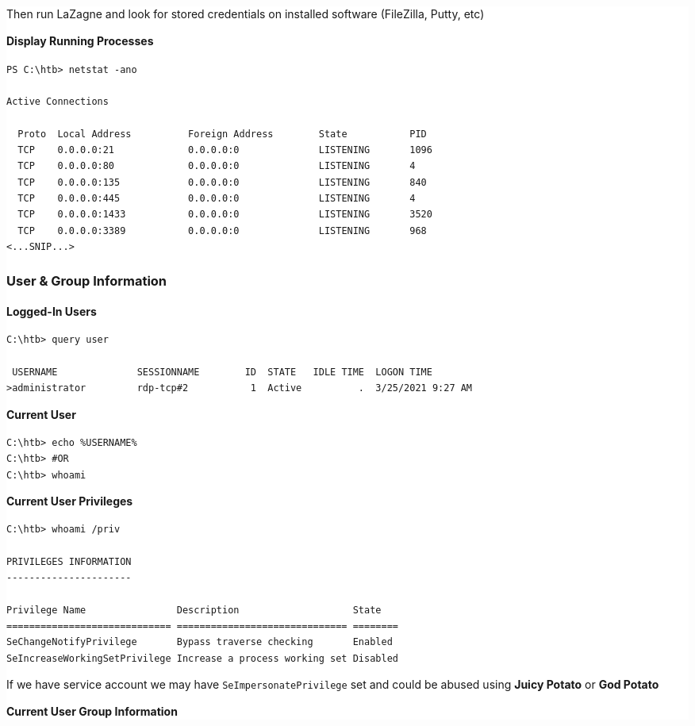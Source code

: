 Then run LaZagne and look for stored credentials on installed software (FileZilla, Putty, etc)

**Display Running Processes**

```cmd-session
PS C:\htb> netstat -ano

Active Connections

  Proto  Local Address          Foreign Address        State           PID
  TCP    0.0.0.0:21             0.0.0.0:0              LISTENING       1096
  TCP    0.0.0.0:80             0.0.0.0:0              LISTENING       4
  TCP    0.0.0.0:135            0.0.0.0:0              LISTENING       840
  TCP    0.0.0.0:445            0.0.0.0:0              LISTENING       4
  TCP    0.0.0.0:1433           0.0.0.0:0              LISTENING       3520
  TCP    0.0.0.0:3389           0.0.0.0:0              LISTENING       968
<...SNIP...>
```

### User & Group Information

**Logged-In Users**

```cmd-session
C:\htb> query user

 USERNAME              SESSIONNAME        ID  STATE   IDLE TIME  LOGON TIME
>administrator         rdp-tcp#2           1  Active          .  3/25/2021 9:27 AM
```

**Current User**

```cmd-session
C:\htb> echo %USERNAME%
C:\htb> #OR
C:\htb> whoami
```

**Current User Privileges**

```cmd-session
C:\htb> whoami /priv

PRIVILEGES INFORMATION
----------------------

Privilege Name                Description                    State
============================= ============================== ========
SeChangeNotifyPrivilege       Bypass traverse checking       Enabled
SeIncreaseWorkingSetPrivilege Increase a process working set Disabled
```

If we have service account we may have `SeImpersonatePrivilege` set and could be abused using **Juicy Potato** or **God Potato**

**Current User Group Information**
